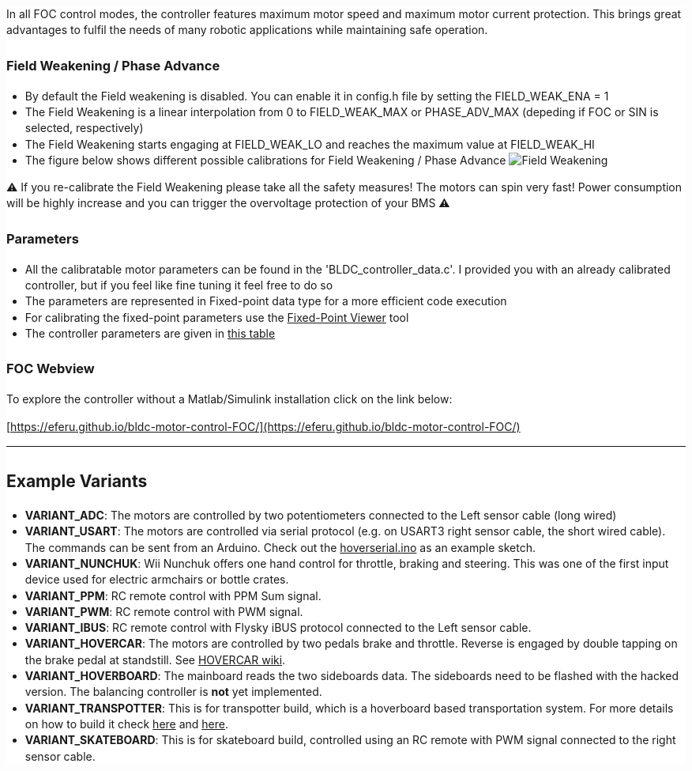 In all FOC control modes, the controller features maximum motor speed and maximum motor current protection. This brings great advantages to fulfil the needs of many robotic applications while maintaining safe operation.


### Field Weakening / Phase Advance

 - By default the Field weakening is disabled. You can enable it in config.h file by setting the FIELD_WEAK_ENA = 1 
 - The Field Weakening is a linear interpolation from 0 to FIELD_WEAK_MAX or PHASE_ADV_MAX (depeding if FOC or SIN is selected, respectively)
 - The Field Weakening starts engaging at FIELD_WEAK_LO and reaches the maximum value at FIELD_WEAK_HI
 - The figure below shows different possible calibrations for Field Weakening / Phase Advance
 ![Field Weakening](/docs/pictures/FieldWeakening.png)
 
 ⚠️ If you re-calibrate the Field Weakening please take all the safety measures! The motors can spin very fast!
 Power consumption will be highly increase and you can trigger the overvoltage protection of your BMS ⚠️


### Parameters
 - All the calibratable motor parameters can be found in the 'BLDC_controller_data.c'. I provided you with an already calibrated controller, but if you feel like fine tuning it feel free to do so 
 - The parameters are represented in Fixed-point data type for a more efficient code execution
 - For calibrating the fixed-point parameters use the [Fixed-Point Viewer](https://github.com/EFeru/FixedPointViewer) tool
 - The controller parameters are given in [this table](https://github.com/EFeru/bldc-motor-control-FOC/blob/master/02_Figures/paramTable.png)


### FOC Webview

To explore the controller without a Matlab/Simulink installation click on the link below:

[https://eferu.github.io/bldc-motor-control-FOC/](https://eferu.github.io/bldc-motor-control-FOC/)

---
## Example Variants

- **VARIANT_ADC**: The motors are controlled by two potentiometers connected to the Left sensor cable (long wired)
- **VARIANT_USART**: The motors are controlled via serial protocol (e.g. on USART3 right sensor cable, the short wired cable). The commands can be sent from an Arduino. Check out the [hoverserial.ino](/Arduino/hoverserial) as an example sketch.
- **VARIANT_NUNCHUK**: Wii Nunchuk offers one hand control for throttle, braking and steering. This was one of the first input device used for electric armchairs or bottle crates.
- **VARIANT_PPM**: RC remote control with PPM Sum signal.
- **VARIANT_PWM**: RC remote control with PWM signal.
- **VARIANT_IBUS**: RC remote control with Flysky iBUS protocol connected to the Left sensor cable.
- **VARIANT_HOVERCAR**: The motors are controlled by two pedals brake and throttle. Reverse is engaged by double tapping on the brake pedal at standstill. See [HOVERCAR wiki](https://github.com/EFeru/hoverboard-firmware-hack-FOC/wiki/Variant-HOVERCAR).
- **VARIANT_HOVERBOARD**: The mainboard reads the two sideboards data. The sideboards need to be flashed with the hacked version. The balancing controller is **not** yet implemented.
- **VARIANT_TRANSPOTTER**: This is for transpotter build, which is a hoverboard based transportation system. For more details on how to build it check [here](https://github.com/NiklasFauth/hoverboard-firmware-hack/wiki/Build-Instruction:-TranspOtter) and [here](https://hackaday.io/project/161891-transpotter-ng).
- **VARIANT_SKATEBOARD**: This is for skateboard build, controlled using an RC remote with PWM signal connected to the right sensor cable.
